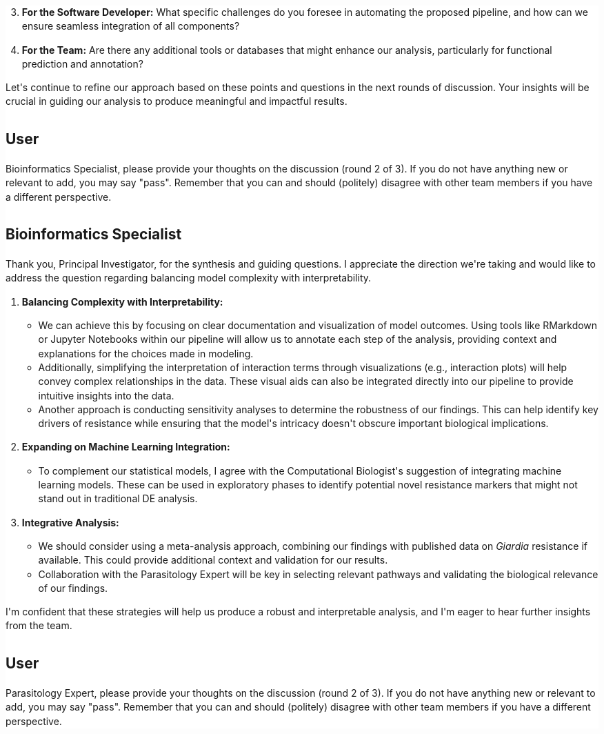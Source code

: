 3. **For the Software Developer:** What specific challenges do you foresee in automating the proposed pipeline, and how can we ensure seamless integration of all components?

4. **For the Team:** Are there any additional tools or databases that might enhance our analysis, particularly for functional prediction and annotation?

Let's continue to refine our approach based on these points and questions in the next rounds of discussion. Your insights will be crucial in guiding our analysis to produce meaningful and impactful results.

## User

Bioinformatics Specialist, please provide your thoughts on the discussion (round 2 of 3). If you do not have anything new or relevant to add, you may say "pass". Remember that you can and should (politely) disagree with other team members if you have a different perspective.

## Bioinformatics Specialist

Thank you, Principal Investigator, for the synthesis and guiding questions. I appreciate the direction we're taking and would like to address the question regarding balancing model complexity with interpretability.

1. **Balancing Complexity with Interpretability:** 
   - We can achieve this by focusing on clear documentation and visualization of model outcomes. Using tools like RMarkdown or Jupyter Notebooks within our pipeline will allow us to annotate each step of the analysis, providing context and explanations for the choices made in modeling.
   - Additionally, simplifying the interpretation of interaction terms through visualizations (e.g., interaction plots) will help convey complex relationships in the data. These visual aids can also be integrated directly into our pipeline to provide intuitive insights into the data.
   - Another approach is conducting sensitivity analyses to determine the robustness of our findings. This can help identify key drivers of resistance while ensuring that the model's intricacy doesn't obscure important biological implications.

2. **Expanding on Machine Learning Integration:**
   - To complement our statistical models, I agree with the Computational Biologist's suggestion of integrating machine learning models. These can be used in exploratory phases to identify potential novel resistance markers that might not stand out in traditional DE analysis.

3. **Integrative Analysis:**
   - We should consider using a meta-analysis approach, combining our findings with published data on *Giardia* resistance if available. This could provide additional context and validation for our results.
   - Collaboration with the Parasitology Expert will be key in selecting relevant pathways and validating the biological relevance of our findings.

I'm confident that these strategies will help us produce a robust and interpretable analysis, and I'm eager to hear further insights from the team.

## User

Parasitology Expert, please provide your thoughts on the discussion (round 2 of 3). If you do not have anything new or relevant to add, you may say "pass". Remember that you can and should (politely) disagree with other team members if you have a different perspective.
